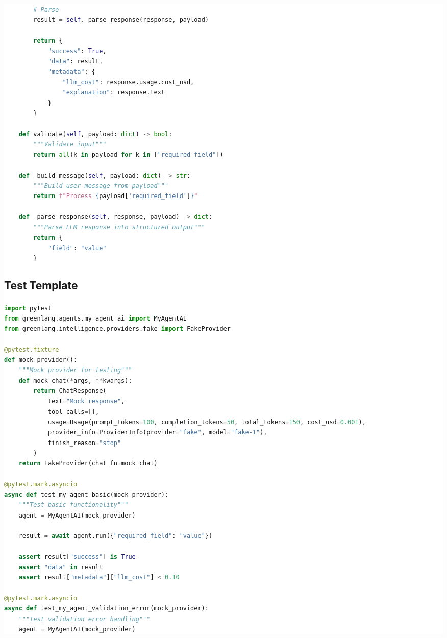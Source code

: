 ```python
        # Parse
        result = self._parse_response(response, payload)

        return {
            "success": True,
            "data": result,
            "metadata": {
                "llm_cost": response.usage.cost_usd,
                "explanation": response.text
            }
        }

    def validate(self, payload: dict) -> bool:
        """Validate input"""
        return all(k in payload for k in ["required_field"])

    def _build_message(self, payload: dict) -> str:
        """Build user message from payload"""
        return f"Process {payload['required_field']}"

    def _parse_response(self, response, payload) -> dict:
        """Parse LLM response into structured output"""
        return {
            "field": "value"
        }
```

## Test Template

```python
import pytest
from greenlang.agents.my_agent_ai import MyAgentAI
from greenlang.intelligence.providers.fake import FakeProvider

@pytest.fixture
def mock_provider():
    """Mock provider for testing"""
    def mock_chat(*args, **kwargs):
        return ChatResponse(
            text="Mock response",
            tool_calls=[],
            usage=Usage(prompt_tokens=100, completion_tokens=50, total_tokens=150, cost_usd=0.001),
            provider_info=ProviderInfo(provider="fake", model="fake-1"),
            finish_reason="stop"
        )
    return FakeProvider(chat_fn=mock_chat)

@pytest.mark.asyncio
async def test_my_agent_basic(mock_provider):
    """Test basic functionality"""
    agent = MyAgentAI(mock_provider)

    result = await agent.run({"required_field": "value"})

    assert result["success"] is True
    assert "data" in result
    assert result["metadata"]["llm_cost"] < 0.10

@pytest.mark.asyncio
async def test_my_agent_validation_error(mock_provider):
    """Test validation error handling"""
    agent = MyAgentAI(mock_provider)

```